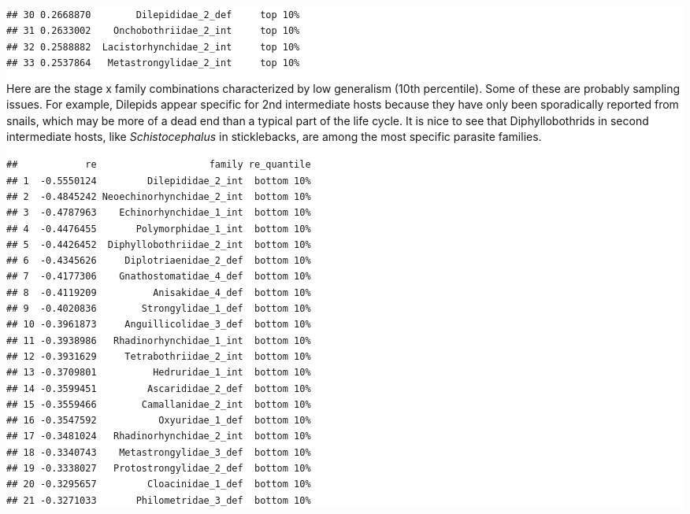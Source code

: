     ## 30 0.2668870        Dilepididae_2_def     top 10%
    ## 31 0.2633002    Onchobothriidae_2_int     top 10%
    ## 32 0.2588882  Lacistorhynchidae_2_int     top 10%
    ## 33 0.2537864   Metastrongylidae_2_int     top 10%

Here are the stage x family combinations characterized by low generalism
(10th percentile). Some of these are probably sampling issues. For
example, Dilepids appear specific for 2nd intermediate hosts because
they have only been sporadically reported from snails, which may be more
of a dead end than a typical part of the life cycle. It is nice to see
that Diphyllobothrids in second intermediate hosts, like
*Schistocephalus* in sticklebacks, are among the most specific parasite
families.

    ##            re                    family re_quantile
    ## 1  -0.5550124         Dilepididae_2_int  bottom 10%
    ## 2  -0.4845242 Neoechinorhynchidae_2_int  bottom 10%
    ## 3  -0.4787963    Echinorhynchidae_1_int  bottom 10%
    ## 4  -0.4476455       Polymorphidae_1_int  bottom 10%
    ## 5  -0.4426452  Diphyllobothriidae_2_int  bottom 10%
    ## 6  -0.4345626     Diplotriaenidae_2_def  bottom 10%
    ## 7  -0.4177306    Gnathostomatidae_4_def  bottom 10%
    ## 8  -0.4119209          Anisakidae_4_def  bottom 10%
    ## 9  -0.4020836        Strongylidae_1_def  bottom 10%
    ## 10 -0.3961873     Anguillicolidae_3_def  bottom 10%
    ## 11 -0.3938986   Rhadinorhynchidae_1_int  bottom 10%
    ## 12 -0.3931629     Tetrabothriidae_2_int  bottom 10%
    ## 13 -0.3709801          Hedruridae_1_int  bottom 10%
    ## 14 -0.3599451         Ascarididae_2_def  bottom 10%
    ## 15 -0.3559466        Camallanidae_2_int  bottom 10%
    ## 16 -0.3547592           Oxyuridae_1_def  bottom 10%
    ## 17 -0.3481024   Rhadinorhynchidae_2_int  bottom 10%
    ## 18 -0.3340743    Metastrongylidae_3_def  bottom 10%
    ## 19 -0.3338027   Protostrongylidae_2_def  bottom 10%
    ## 20 -0.3295657         Cloacinidae_1_def  bottom 10%
    ## 21 -0.3271033       Philometridae_3_def  bottom 10%